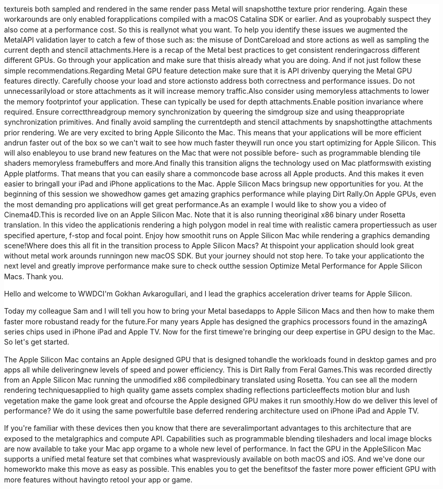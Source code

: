 textureis both sampled and rendered in the same render pass Metal will snapshotthe texture prior rendering. Again these workarounds are only enabled forapplications compiled with a macOS Catalina SDK or earlier. And as youprobably suspect they also come at a performance cost. So this is reallynot what you want. To help you identify these issues we augmented the MetalAPI validation layer to catch a few of those such as: the misuse of DontCareload and store actions as well as sampling the current depth and stencil attachments.Here is a recap of the Metal best practices to get consistent renderingacross different different GPUs. Go through your application and make sure that thisis already what you are doing. And if not just follow these simple recommendations.Regarding Metal GPU feature detection make sure that it is API drivenby querying the Metal GPU features directly. Carefully choose your load and store actionsto address both correctness and performance issues. Do not unnecessarilyload or store attachments as it will increase memory traffic.Also consider using memoryless attachments to lower the memory footprintof your application. These can typically be used for depth attachments.Enable position invariance where required. Ensure correctthreadgroup memory synchronization by queering the simdgroup size and using theappropriate synchronization primitives. And finally avoid sampling the currentdepth and stencil attachments by snapshottingthe attachments prior rendering. We are very excited to bring Apple Siliconto the Mac. This means that your applications will be more efficient andrun faster out of the box so we can't wait to see how much faster theywill run once you start optimizing for Apple Silicon. This will also enableyou to use brand new features on the Mac that were not possible before- such as programmable blending tile shaders memoryless framebuffers and more.And finally this transition aligns the technology used on Mac platformswith existing Apple platforms. That means that you can easily share a commoncode base across all Apple products. And this makes it even easier to bringall your iPad and iPhone applications to the Mac. Apple Silicon Macs bringsup new opportunities for you. At the beginning of this session we showedhow games get amazing graphics performance while playing Dirt Rally.On Apple GPUs, even the most demanding pro applications will get great performance.As an example I would like to show you a video of Cinema4D.This is recorded live on an Apple Silicon Mac. Note that it is also running theoriginal x86 binary under Rosetta translation. In this video the applicationis rendering a high polygon model in real time with realistic camera propertiessuch as user specified aperture, f-stop and focal point. Enjoy how smoothit runs on Apple Silicon Mac while rendering a graphics demanding scene!Where does this all fit in the transition process to Apple Silicon Macs? At thispoint your application should look great without metal work arounds runningon new macOS SDK. But your journey should not stop here. To take your applicationto the next level and greatly improve performance make sure to check outthe session Optimize Metal Performance
for Apple Silicon Macs. Thank you.

Hello and welcome to WWDCI'm Gokhan Avkarogullari, and I lead the graphics acceleration driver teams for Apple Silicon.

Today my colleague Sam and I will tell you how to bring your Metal basedapps to Apple Silicon Macs and then how to make them faster more robustand ready for the future.For many years Apple has designed the graphics processors found in the amazingA series chips used in iPhone iPad and Apple TV. Now for the first timewe're bringing our deep expertise in GPU design to the Mac. So let's get started.

The Apple Silicon Mac contains an Apple designed GPU that is designed tohandle the workloads found in desktop games and pro apps all while deliveringnew levels of speed and power efficiency. This is Dirt Rally from Feral Games.This was recorded directly from an Apple Silicon Mac running the unmodified x86 compiledbinary translated using Rosetta. You can see all the modern rendering techniquesapplied to high quality game assets complex shading reflections particleeffects motion blur and lush vegetation make the game look great and ofcourse the Apple designed GPU makes it run smoothly.How do we deliver this level of performance? We do it using the same powerfultile base deferred rendering architecture used on iPhone iPad and Apple TV.

If you're familiar with these devices then you know that there are severalimportant advantages to this architecture that are exposed to the metalgraphics and compute API. Capabilities such as programmable blending tileshaders and local image blocks are now available to take your Mac app orgame to a whole new level of performance. In fact the GPU in the AppleSilicon Mac supports a unified metal feature set that combines what waspreviously available on both macOS and iOS. And we've done our homeworkto make this move as easy as possible. This enables you to get the benefitsof the faster more power efficient GPU with more features without havingto retool your app or game.

